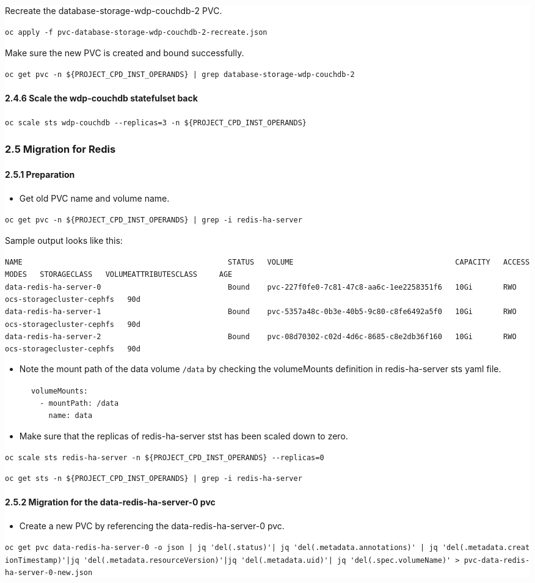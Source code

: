 Recreate the database-storage-wdp-couchdb-2 PVC.

```
oc apply -f pvc-database-storage-wdp-couchdb-2-recreate.json

```

Make sure the new PVC is created and bound successfully.
```
oc get pvc -n ${PROJECT_CPD_INST_OPERANDS} | grep database-storage-wdp-couchdb-2
```

#### 2.4.6 Scale the wdp-couchdb statefulset back
```
oc scale sts wdp-couchdb --replicas=3 -n ${PROJECT_CPD_INST_OPERANDS}
```

### 2.5 Migration for Redis
#### 2.5.1 Preparation
- Get old PVC name and volume name.

```
oc get pvc -n ${PROJECT_CPD_INST_OPERANDS} | grep -i redis-ha-server
```

Sample output looks like this:

```
NAME                                               STATUS   VOLUME                                     CAPACITY   ACCESS MODES   STORAGECLASS   VOLUMEATTRIBUTESCLASS     AGE
data-redis-ha-server-0                             Bound    pvc-227f0fe0-7c81-47c8-aa6c-1ee2258351f6   10Gi       RWO            ocs-storagecluster-cephfs   90d
data-redis-ha-server-1                             Bound    pvc-5357a48c-0b3e-40b5-9c80-c8fe6492a5f0   10Gi       RWO            ocs-storagecluster-cephfs   90d
data-redis-ha-server-2                             Bound    pvc-08d70302-c02d-4d6c-8685-c8e2db36f160   10Gi       RWO            ocs-storagecluster-cephfs   90d
```

- Note the mount path of the data volume `/data` by checking the volumeMounts definition in redis-ha-server sts yaml file. 

```
      volumeMounts:
        - mountPath: /data
          name: data
```

- Make sure that the replicas of redis-ha-server stst has been scaled down to zero.
```
oc scale sts redis-ha-server -n ${PROJECT_CPD_INST_OPERANDS} --replicas=0
```

```
oc get sts -n ${PROJECT_CPD_INST_OPERANDS} | grep -i redis-ha-server
```
#### 2.5.2 Migration for the data-redis-ha-server-0 pvc
- Create a new PVC by referencing the data-redis-ha-server-0 pvc. 
```
oc get pvc data-redis-ha-server-0 -o json | jq 'del(.status)'| jq 'del(.metadata.annotations)' | jq 'del(.metadata.creationTimestamp)'|jq 'del(.metadata.resourceVersion)'|jq 'del(.metadata.uid)'| jq 'del(.spec.volumeName)' > pvc-data-redis-ha-server-0-new.json
```
